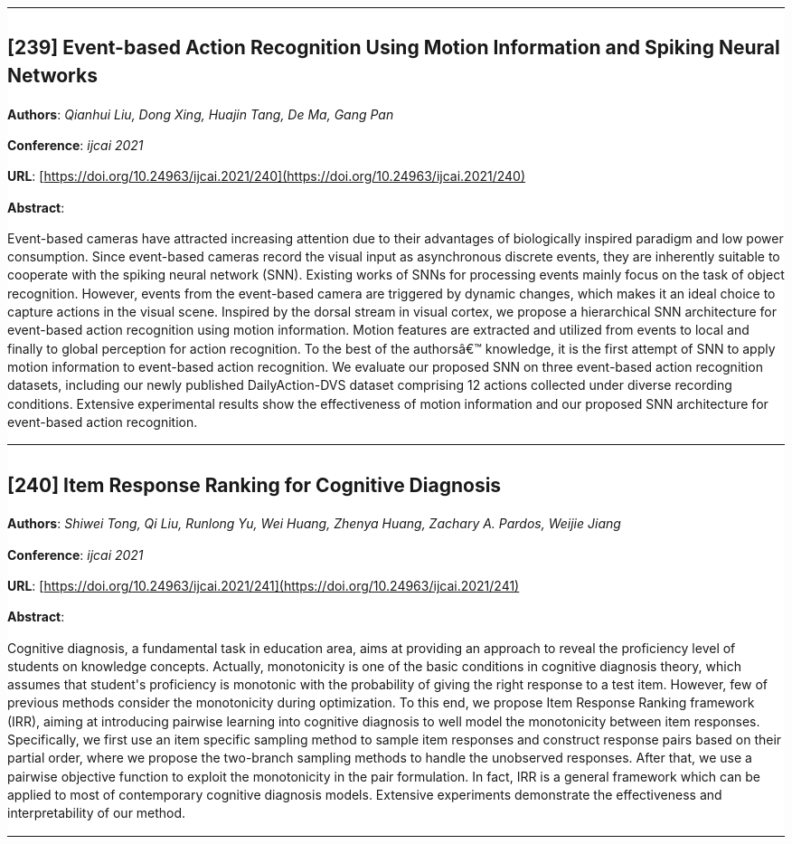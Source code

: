 ----

## [239] Event-based Action Recognition Using Motion Information and Spiking Neural Networks

**Authors**: *Qianhui Liu, Dong Xing, Huajin Tang, De Ma, Gang Pan*

**Conference**: *ijcai 2021*

**URL**: [https://doi.org/10.24963/ijcai.2021/240](https://doi.org/10.24963/ijcai.2021/240)

**Abstract**:

Event-based cameras have attracted increasing attention due to their advantages of biologically inspired paradigm and low power consumption. Since event-based cameras record the visual input as asynchronous discrete events, they are inherently suitable to cooperate with the spiking neural network (SNN). Existing works of SNNs for processing events mainly focus on the task of object recognition. However, events from the event-based camera are triggered by dynamic changes, which makes it an ideal choice to capture actions in the visual scene. Inspired by the dorsal stream in visual cortex, we propose a hierarchical SNN architecture for event-based action recognition using motion information. Motion features are extracted and utilized from events to local and finally to global perception for action recognition. To the best of the authorsâ€™ knowledge, it is the first attempt of SNN to apply motion information to event-based action recognition. We evaluate our proposed SNN on three event-based action recognition datasets, including our newly published DailyAction-DVS dataset comprising 12 actions collected under diverse recording conditions. Extensive experimental results show the effectiveness of motion information and our proposed SNN architecture for event-based action recognition.

----

## [240] Item Response Ranking for Cognitive Diagnosis

**Authors**: *Shiwei Tong, Qi Liu, Runlong Yu, Wei Huang, Zhenya Huang, Zachary A. Pardos, Weijie Jiang*

**Conference**: *ijcai 2021*

**URL**: [https://doi.org/10.24963/ijcai.2021/241](https://doi.org/10.24963/ijcai.2021/241)

**Abstract**:

Cognitive diagnosis, a fundamental task in education area, aims at providing an approach to reveal the proficiency level of students on knowledge concepts. Actually, monotonicity is one of the basic conditions in cognitive diagnosis theory, which assumes that student's proficiency is monotonic with the probability of giving the right response to a test item. However, few of previous methods consider the monotonicity during optimization. To this end, we propose Item Response Ranking framework (IRR), aiming at introducing pairwise learning into cognitive diagnosis to well model the monotonicity between item responses. Specifically, we first use an item specific sampling method to sample item responses and construct response pairs based on their partial order, where we propose the two-branch sampling methods to handle the unobserved responses. After that, we use a pairwise objective function to exploit the monotonicity in the pair formulation. In fact, IRR is a general framework which can be applied to most of contemporary cognitive diagnosis models. Extensive experiments demonstrate the effectiveness and interpretability of our method.

----

